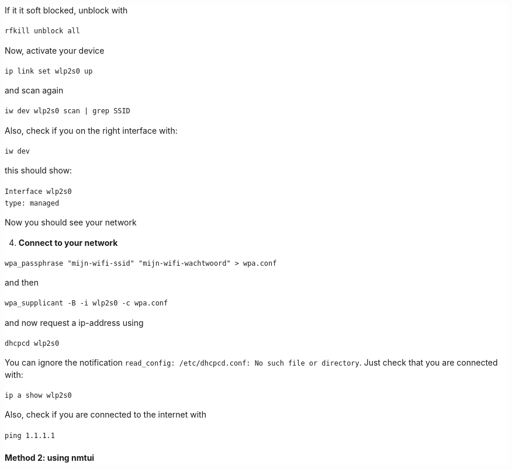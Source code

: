    If it it soft blocked, unblock with

   ```shell
   rfkill unblock all
   ```

   Now, activate your device

   ```shell
   ip link set wlp2s0 up
   ```

   and scan again

   ```shell
   iw dev wlp2s0 scan | grep SSID
   ```

   Also, check if you on the right interface with:

   ```shell
   iw dev
   ```

   this should show:

   ```shell
   Interface wlp2s0
   type: managed
   ```

   Now you should see your network

4. **Connect to your network**

```shell
wpa_passphrase "mijn-wifi-ssid" "mijn-wifi-wachtwoord" > wpa.conf
```

and then

```shell
wpa_supplicant -B -i wlp2s0 -c wpa.conf
```

and now request a ip-address using

```shell
dhcpcd wlp2s0
```

You can ignore the notification `read_config: /etc/dhcpcd.conf: No such file or directory`.
Just check that you are connected with:

```shell
ip a show wlp2s0
```

Also, check if you are connected to the internet with

```shell
ping 1.1.1.1
```

#### Method 2: using nmtui
